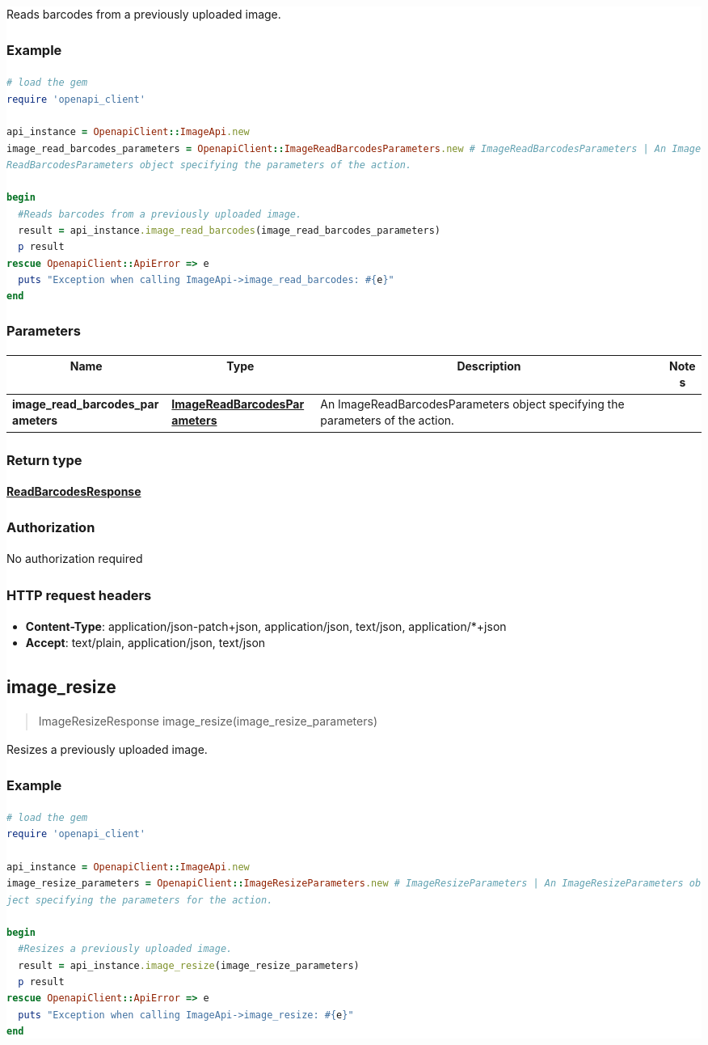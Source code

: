 Reads barcodes from a previously uploaded image.

### Example

```ruby
# load the gem
require 'openapi_client'

api_instance = OpenapiClient::ImageApi.new
image_read_barcodes_parameters = OpenapiClient::ImageReadBarcodesParameters.new # ImageReadBarcodesParameters | An ImageReadBarcodesParameters object specifying the parameters of the action.

begin
  #Reads barcodes from a previously uploaded image.
  result = api_instance.image_read_barcodes(image_read_barcodes_parameters)
  p result
rescue OpenapiClient::ApiError => e
  puts "Exception when calling ImageApi->image_read_barcodes: #{e}"
end
```

### Parameters


Name | Type | Description  | Notes
------------- | ------------- | ------------- | -------------
 **image_read_barcodes_parameters** | [**ImageReadBarcodesParameters**](ImageReadBarcodesParameters.md)| An ImageReadBarcodesParameters object specifying the parameters of the action. | 

### Return type

[**ReadBarcodesResponse**](ReadBarcodesResponse.md)

### Authorization

No authorization required

### HTTP request headers

- **Content-Type**: application/json-patch+json, application/json, text/json, application/*+json
- **Accept**: text/plain, application/json, text/json


## image_resize

> ImageResizeResponse image_resize(image_resize_parameters)

Resizes a previously uploaded image.

### Example

```ruby
# load the gem
require 'openapi_client'

api_instance = OpenapiClient::ImageApi.new
image_resize_parameters = OpenapiClient::ImageResizeParameters.new # ImageResizeParameters | An ImageResizeParameters object specifying the parameters for the action.

begin
  #Resizes a previously uploaded image.
  result = api_instance.image_resize(image_resize_parameters)
  p result
rescue OpenapiClient::ApiError => e
  puts "Exception when calling ImageApi->image_resize: #{e}"
end
```